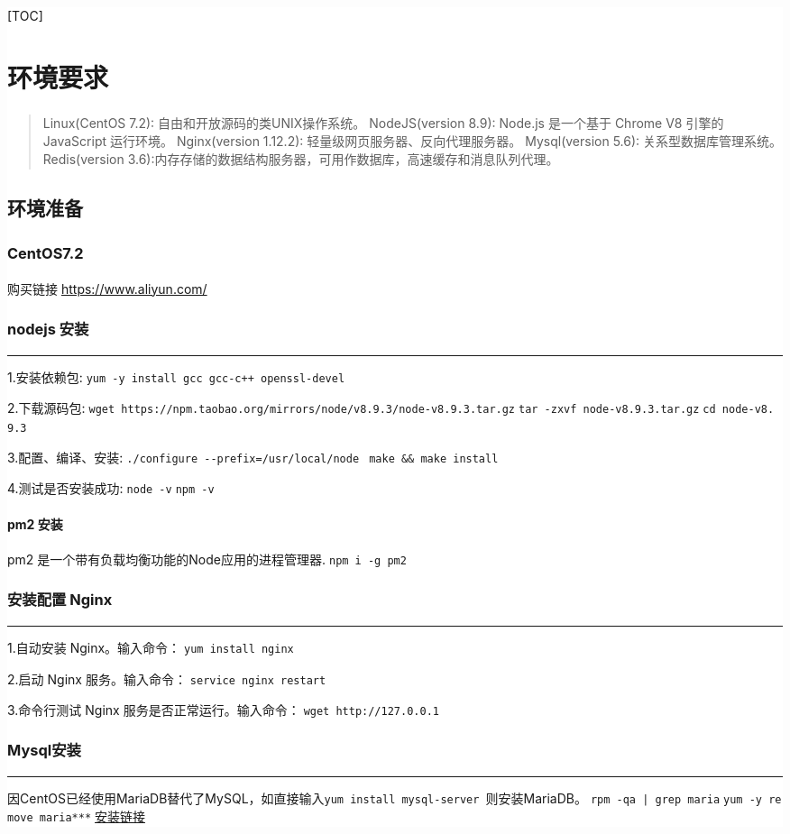 [TOC]
# 环境要求

> Linux(CentOS 7.2): 自由和开放源码的类UNIX操作系统。
> NodeJS(version 8.9): Node.js 是一个基于 Chrome V8 引擎的 JavaScript 运行环境。
> Nginx(version 1.12.2): 轻量级网页服务器、反向代理服务器。
> Mysql(version 5.6): 关系型数据库管理系统。
> Redis(version 3.6):内存存储的数据结构服务器，可用作数据库，高速缓存和消息队列代理。

## 环境准备
### CentOS7.2
购买链接 https://www.aliyun.com/
### nodejs 安装
---
1.安装依赖包:
`` yum -y install gcc gcc-c++ openssl-devel ``

2.下载源码包:
`` wget https://npm.taobao.org/mirrors/node/v8.9.3/node-v8.9.3.tar.gz ``
`` tar -zxvf node-v8.9.3.tar.gz ``
`` cd node-v8.9.3 ``

3.配置、编译、安装: 
`` ./configure --prefix=/usr/local/node ``
``  make && make install ``

4.测试是否安装成功:
 `` node -v ``
 `` npm -v ``

#### pm2 安装
pm2 是一个带有负载均衡功能的Node应用的进程管理器.
`` npm i -g pm2 ``

### 安装配置 Nginx
--- 
1.自动安装 Nginx。输入命令：
`` yum install nginx ``

2.启动 Nginx 服务。输入命令：
`` service nginx restart ``

3.命令行测试 Nginx 服务是否正常运行。输入命令：
`` wget http://127.0.0.1 ``

### Mysql安装
---
因CentOS已经使用MariaDB替代了MySQL，如直接输入``yum install mysql-server ``则安装MariaDB。
`` rpm -qa | grep maria ``
`` yum -y remove maria*** ``
[安装链接](https://www.ytyzx.org/index.php/%E5%A6%82%E4%BD%95%E5%9C%A8CentOS7%E4%B8%AD%E5%AE%89%E8%A3%85MySQL)
